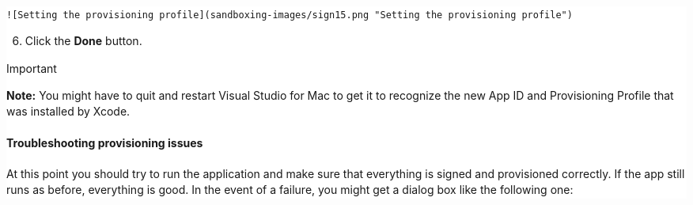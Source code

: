     ![Setting the provisioning profile](sandboxing-images/sign15.png "Setting the provisioning profile")
6. Click the **Done** button.

> [!IMPORTANT]
> **Note:** You might have to quit and restart Visual Studio for Mac to get it to recognize the new App ID and Provisioning Profile that was installed by Xcode.

#### Troubleshooting provisioning issues

At this point you should try to run the application and make sure that everything is signed and provisioned correctly. If the app still runs as before, everything is good. In the event of a failure, you might get a dialog box like the following one:
